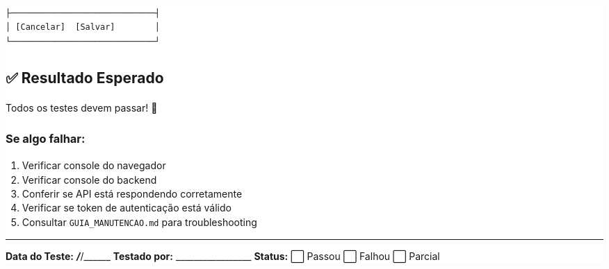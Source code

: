 ```
├─────────────────────────────┤
│ [Cancelar]  [Salvar]        │
└─────────────────────────────┘
```

## ✅ Resultado Esperado

Todos os testes devem passar! 🎉

### **Se algo falhar:**
1. Verificar console do navegador
2. Verificar console do backend
3. Conferir se API está respondendo corretamente
4. Verificar se token de autenticação está válido
5. Consultar `GUIA_MANUTENCAO.md` para troubleshooting

---

**Data do Teste:** ___/___/______
**Testado por:** _________________
**Status:** ⬜ Passou  ⬜ Falhou  ⬜ Parcial
